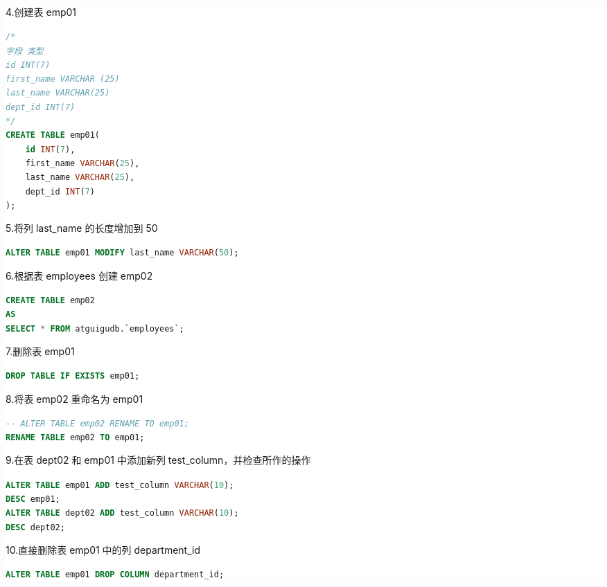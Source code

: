 4.创建表 emp01

```sql
/*
字段 类型
id INT(7)
first_name VARCHAR (25)
last_name VARCHAR(25)
dept_id INT(7)
*/
CREATE TABLE emp01(
    id INT(7),
    first_name VARCHAR(25),
    last_name VARCHAR(25),
    dept_id INT(7)
);
```

5.将列 last_name 的长度增加到 50

```sql
ALTER TABLE emp01 MODIFY last_name VARCHAR(50);
```

6.根据表 employees 创建 emp02

```sql
CREATE TABLE emp02
AS
SELECT * FROM atguigudb.`employees`;
```

7.删除表 emp01

```sql
DROP TABLE IF EXISTS emp01;
```

8.将表 emp02 重命名为 emp01

```sql
-- ALTER TABLE emp02 RENAME TO emp01;
RENAME TABLE emp02 TO emp01;
```

9.在表 dept02 和 emp01 中添加新列 test_column，并检查所作的操作

```sql
ALTER TABLE emp01 ADD test_column VARCHAR(10);
DESC emp01;
ALTER TABLE dept02 ADD test_column VARCHAR(10);
DESC dept02;
```

10.直接删除表 emp01 中的列 department_id

```sql
ALTER TABLE emp01 DROP COLUMN department_id;
```

